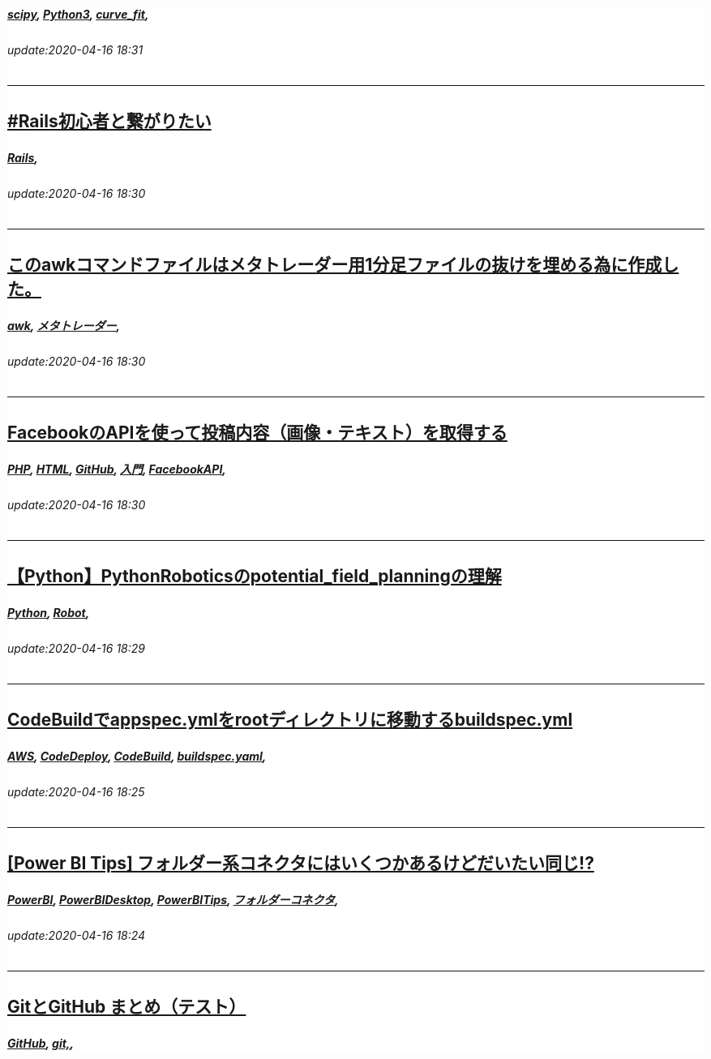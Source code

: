 ##### [scipy](https://qiita.com/tags/scipy), [Python3](https://qiita.com/tags/Python3), [curve_fit](https://qiita.com/tags/curve_fit), 
###### update:2020-04-16 18:31
---
## [#Rails初心者と繋がりたい](https://qiita.com/Tomonari94/items/39aba7ba65e3f27fa77d)
##### [Rails](https://qiita.com/tags/Rails), 
###### update:2020-04-16 18:30
---
## [このawkコマンドファイルはメタトレーダー用1分足ファイルの抜けを埋める為に作成した。](https://qiita.com/flashprogramer/items/c450a687a244da2fff3b)
##### [awk](https://qiita.com/tags/awk), [メタトレーダー](https://qiita.com/tags/メタトレーダー), 
###### update:2020-04-16 18:30
---
## [FacebookのAPIを使って投稿内容（画像・テキスト）を取得する](https://qiita.com/Terasan_Koshigaya/items/55d5ddc9f083dbfdfd23)
##### [PHP](https://qiita.com/tags/PHP), [HTML](https://qiita.com/tags/HTML), [GitHub](https://qiita.com/tags/GitHub), [入門](https://qiita.com/tags/入門), [FacebookAPI](https://qiita.com/tags/FacebookAPI), 
###### update:2020-04-16 18:30
---
## [【Python】PythonRoboticsのpotential_field_planningの理解](https://qiita.com/koichi_baseball/items/988aa072b8d9fe382e80)
##### [Python](https://qiita.com/tags/Python), [Robot](https://qiita.com/tags/Robot), 
###### update:2020-04-16 18:29
---
## [CodeBuildでappspec.ymlをrootディレクトリに移動するbuildspec.yml](https://qiita.com/taka10257/items/db396fc8fa8b6c99a0f6)
##### [AWS](https://qiita.com/tags/AWS), [CodeDeploy](https://qiita.com/tags/CodeDeploy), [CodeBuild](https://qiita.com/tags/CodeBuild), [buildspec.yaml](https://qiita.com/tags/buildspec.yaml), 
###### update:2020-04-16 18:25
---
## [[Power BI Tips] フォルダー系コネクタにはいくつかあるけどだいたい同じ!?](https://qiita.com/yugoes1021/items/4ce917de0a7a100622cd)
##### [PowerBI](https://qiita.com/tags/PowerBI), [PowerBIDesktop](https://qiita.com/tags/PowerBIDesktop), [PowerBITips](https://qiita.com/tags/PowerBITips), [フォルダーコネクタ](https://qiita.com/tags/フォルダーコネクタ), 
###### update:2020-04-16 18:24
---
## [GitとGitHub まとめ（テスト）](https://qiita.com/mirin_1024/items/6703506996b914db8e70)
##### [GitHub](https://qiita.com/tags/GitHub), [git,](https://qiita.com/tags/git,), 